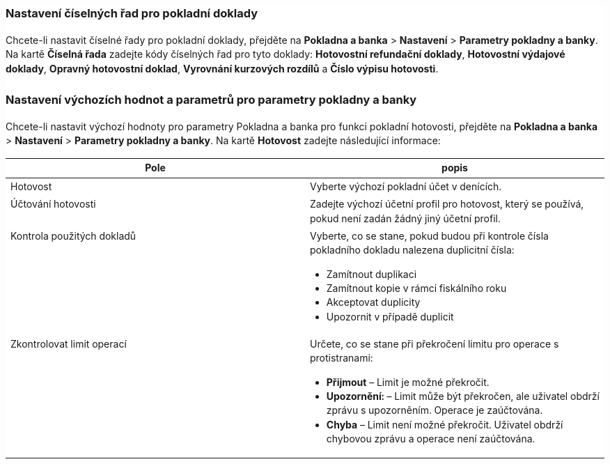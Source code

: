 </tr>
</tbody>
</table>

### <a name="set-up-number-sequences-for-cash-documents"></a>Nastavení číselných řad pro pokladní doklady

Chcete-li nastavit číselné řady pro pokladní doklady, přejděte na **Pokladna a banka** &gt; **Nastavení** &gt; **Parametry pokladny a banky**. Na kartě **Číselná řada** zadejte kódy číselných řad pro tyto doklady: **Hotovostní refundační doklady**, **Hotovostní výdajové doklady**, **Opravný hotovostní doklad**, **Vyrovnání kurzových rozdílů** a **Číslo výpisu hotovosti**.

### <a name="set-up-default-values-for-cash-and-bank-management-parameters"></a>Nastavení výchozích hodnot a parametrů pro parametry pokladny a banky

Chcete-li nastavit výchozí hodnoty pro parametry Pokladna a banka pro funkci pokladní hotovosti, přejděte na **Pokladna a banka** &gt; **Nastavení** &gt; **Parametry pokladny a banky**. Na kartě **Hotovost** zadejte následující informace:

<table>
<colgroup>
<col width="50%" />
<col width="50%" />
</colgroup>
<thead>
<tr class="header">
<th>Pole</th>
<th>popis</th>
</tr>
</thead>
<tbody>
<tr class="odd">
<td>Hotovost</td>
<td>Vyberte výchozí pokladní účet v denících.</td>
</tr>
<tr class="even">
<td>Účtování hotovosti</td>
<td>Zadejte výchozí účetní profil pro hotovost, který se používá, pokud není zadán žádný jiný účetní profil.</td>
</tr>
<tr class="odd">
<td>Kontrola použitých dokladů</td>
<td>Vyberte, co se stane, pokud budou při kontrole čísla pokladního dokladu nalezena duplicitní čísla:
<ul>
<li>Zamítnout duplikaci</li>
<li>Zamítnout kopie v rámci fiskálního roku</li>
<li>Akceptovat duplicity</li>
<li>Upozornit v případě duplicit</li>
</ul></td>
</tr>
<tr class="even">
<td>Zkontrolovat limit operací</td>
<td>Určete, co se stane při překročení limitu pro operace s protistranami:
<ul>
<li><strong>Přijmout</strong> – Limit je možné překročit.</li>
<li><strong>Upozornění:</strong> – Limit může být překročen, ale uživatel obdrží zprávu s upozorněním. Operace je zaúčtována.</li>
<li><strong>Chyba</strong> – Limit není možné překročit. Uživatel obdrží chybovou zprávu a operace není zaúčtována.</li>
</ul></td>
</tr>
<tr class="odd">
